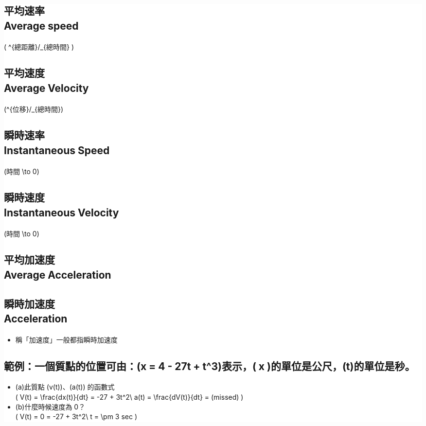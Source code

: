 ## 平均速率<br>Average speed
\( ^{總距離}/_{總時間} \)

## 平均速度<br>Average Velocity
\(^{位移}/_{總時間}\)

## 瞬時速率<br>Instantaneous Speed
\(時間 \to 0\)

## 瞬時速度<br>Instantaneous Velocity
\(時間 \to 0\)

## 平均加速度<br>Average Acceleration

## 瞬時加速度<br>Acceleration
* 稱「加速度」一般都指瞬時加速度

## 範例：一個質點的位置可由：\(x = 4 - 27t + t^3\)表示，\( x \)的單位是公尺，\(t\)的單位是秒。
* (a)此質點 \(v(t)\)、\(a(t)\) 的函數式  
  \( V(t) = \frac{dx(t)}{dt} = -27 + 3t^2\\
  a(t) = \frac{dV(t)}{dt} = (missed) \)
* (b)什麼時候速度為 0？  
  \( V(t) = 0 = -27 + 3t^2\\
  t = \pm 3 sec \)
